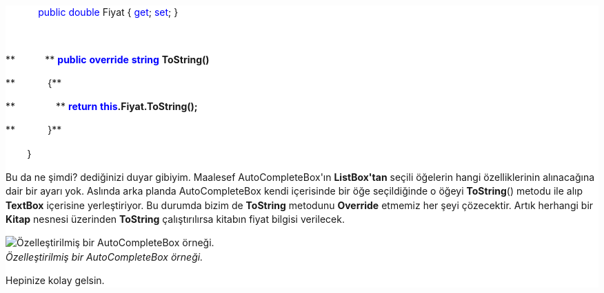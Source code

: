             <span style="color: blue;">public</span> <span
style="color: blue;">double</span> Fiyat { <span
style="color: blue;">get</span>; <span style="color: blue;">set</span>;
}

 

**           ** <span style="color: blue;">**public**</span> <span
style="color: blue;"> **override**</span> <span
style="color: blue;">**string**</span> **ToString()**

**            {**

**               ** <span style="color: blue;">**return**</span> <span
style="color: blue;"> **this**</span>**.Fiyat.ToString();**

**            }**

        }

Bu da ne şimdi? dediğinizi duyar gibiyim. Maalesef AutoCompleteBox'ın
**ListBox'tan** seçili öğelerin hangi özelliklerinin alınacağına dair
bir ayarı yok. Aslında arka planda AutoCompleteBox kendi içerisinde bir
öğe seçildiğinde o öğeyi **ToString**() metodu ile alıp **TextBox**
içerisine yerleştiriyor. Bu durumda bizim de **ToString** metodunu
**Override** etmemiz her şeyi çözecektir. Artık herhangi bir **Kitap**
nesnesi üzerinden **ToString** çalıştırılırsa kitabın fiyat bilgisi
verilecek.

![Özelleştirilmiş bir AutoCompleteBox
örneği.](media/Silverlight_2_0_icerisinde_AutoCompleteBox_kullanimi/19112008_2.png)\
*Özelleştirilmiş bir AutoCompleteBox örneği.*

Hepinize kolay gelsin.


